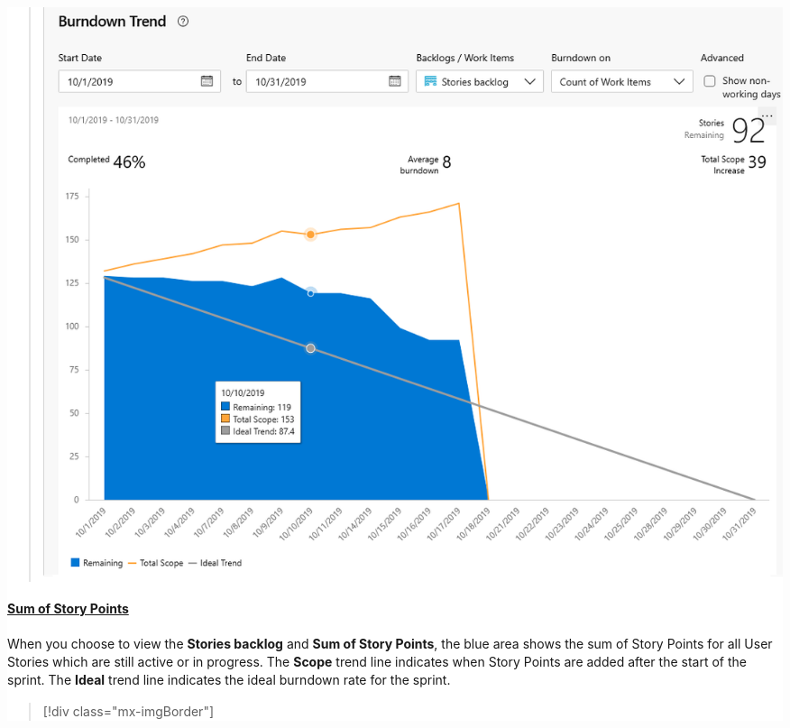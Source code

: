 > ![Burndown trend based on Count of Work Items](_img/burndown/analytics-burndown-count-of-work-items-s159.png)


#### [Sum of Story Points](#tab/story-points)

When you choose to view the **Stories backlog** and **Sum of Story Points**, the blue area shows the sum of Story Points for all User Stories which are still active or in progress. The **Scope** trend line indicates when Story Points are added after the start of the sprint. The **Ideal** trend line indicates the ideal burndown rate for the sprint.   

> [!div class="mx-imgBorder"]  